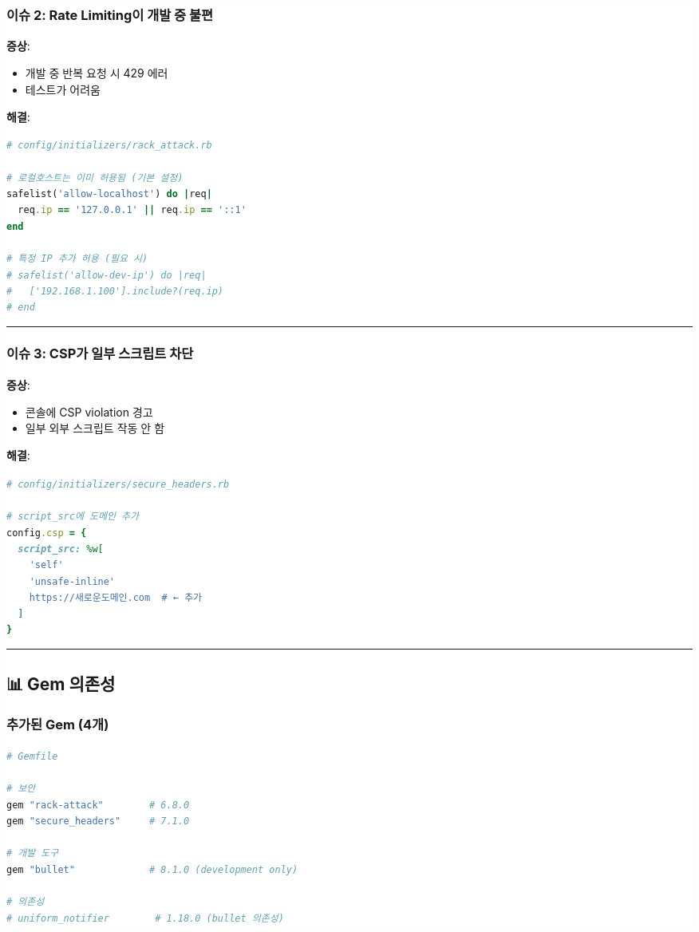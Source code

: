 
### 이슈 2: Rate Limiting이 개발 중 불편

**증상**:
- 개발 중 반복 요청 시 429 에러
- 테스트가 어려움

**해결**:
```ruby
# config/initializers/rack_attack.rb

# 로컬호스트는 이미 허용됨 (기본 설정)
safelist('allow-localhost') do |req|
  req.ip == '127.0.0.1' || req.ip == '::1'
end

# 특정 IP 추가 허용 (필요 시)
# safelist('allow-dev-ip') do |req|
#   ['192.168.1.100'].include?(req.ip)
# end
```

---

### 이슈 3: CSP가 일부 스크립트 차단

**증상**:
- 콘솔에 CSP violation 경고
- 일부 외부 스크립트 작동 안 함

**해결**:
```ruby
# config/initializers/secure_headers.rb

# script_src에 도메인 추가
config.csp = {
  script_src: %w[
    'self'
    'unsafe-inline'
    https://새로운도메인.com  # ← 추가
  ]
}
```

---

## 📊 Gem 의존성

### 추가된 Gem (4개)

```ruby
# Gemfile

# 보안
gem "rack-attack"        # 6.8.0
gem "secure_headers"     # 7.1.0

# 개발 도구
gem "bullet"             # 8.1.0 (development only)

# 의존성
# uniform_notifier        # 1.18.0 (bullet 의존성)
```
